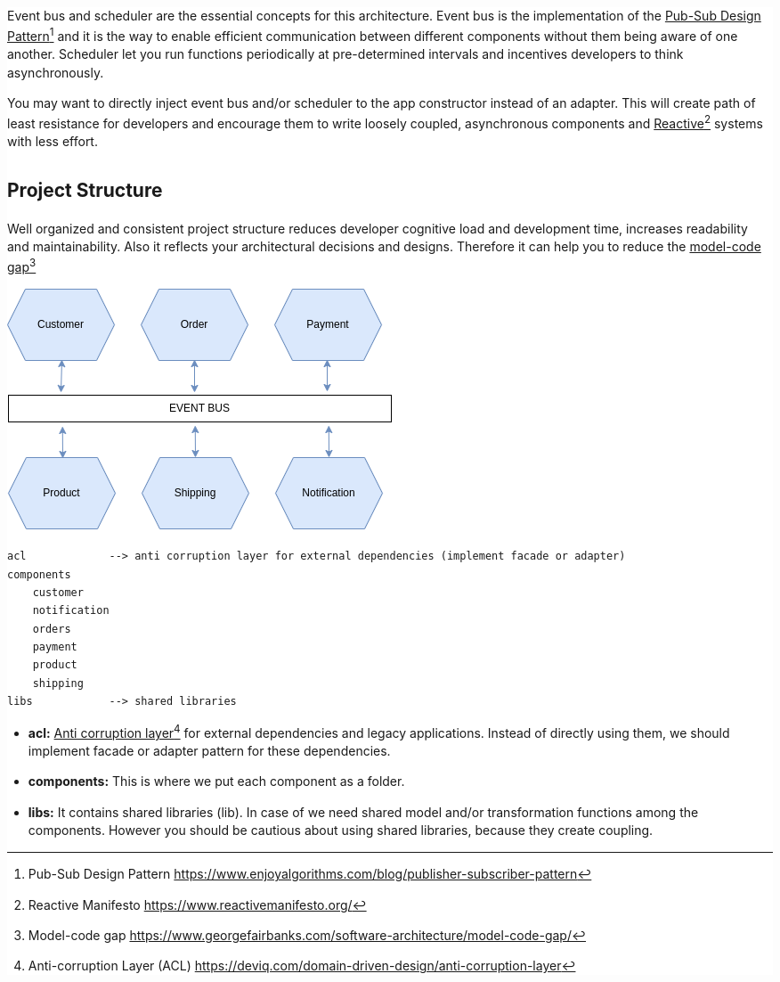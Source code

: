 Event bus and scheduler are the essential concepts for this architecture. Event bus is the implementation of the [Pub-Sub Design Pattern](https://www.enjoyalgorithms.com/blog/publisher-subscriber-pattern)[^16] and it is the way to enable efficient communication between different components without them being aware of one another. Scheduler let you run functions periodically at pre-determined intervals and incentives developers to think asynchronously.

You may want to directly inject event bus and/or scheduler to the app constructor instead of an adapter. This will create path of least resistance for developers and encourage them to write loosely coupled, asynchronous components and [Reactive](https://www.reactivemanifesto.org/)[^17] systems with less effort. 


## Project Structure

Well organized and consistent project structure reduces developer cognitive load and development time, increases readability and maintainability. Also it reflects your architectural decisions and designs. Therefore it can help you to reduce the [model-code gap](https://www.georgefairbanks.com/software-architecture/model-code-gap/)[^5]
  
  
![Project Structure](https://raw.githubusercontent.com/alicemunsal/dohex/master/img/1-Structure.png)

```
acl             --> anti corruption layer for external dependencies (implement facade or adapter)
components
    customer
    notification
    orders
    payment
    product
    shipping
libs            --> shared libraries
```
* **acl:** [Anti corruption layer](https://deviq.com/domain-driven-design/anti-corruption-layer)[^18] for external dependencies and legacy applications. Instead of directly using them, we should implement facade or adapter pattern for these dependencies.  

* **components:** This is where we put each component as a folder.  

* **libs:**  It contains shared libraries (lib). In case of we need shared model and/or transformation functions among the components. However you should be cautious about using shared libraries, because they create coupling.


[^1]: Hexagonal architecture https://alistair.cockburn.us/hexagonal-architecture/
[^2]: Onion architecture https://jeffreypalermo.com/2008/07/the-onion-architecture-part-1/
[^3]: Clean architecture https://blog.cleancoder.com/uncle-bob/2012/08/13/the-clean-architecture.html
[^4]: Data Oriented Design https://www.dataorienteddesign.com/dodbook/
[^5]: Model-code gap https://www.georgefairbanks.com/software-architecture/model-code-gap/
[^6]: Open-Closed Principle https://en.wikipedia.org/wiki/Open%E2%80%93closed_principle
[^7]: Data-Oriented Design and C++ https://www.youtube.com/watch?v=rX0ItVEVjHc
[^8]: Package by component http://www.codingthearchitecture.com/2015/03/08/package_by_component_and_architecturally_aligned_testing.html
[^9]: Event driven architecture https://en.wikipedia.org/wiki/Event-driven_architecture
[^10]: Bounded Context https://www.martinfowler.com/bliki/BoundedContext.html
[^11]: Pure function https://en.wikipedia.org/wiki/Pure_function
[^12]: Deterministic algorithm https://en.wikipedia.org/wiki/Deterministic_algorithm
[^13]: Side effects https://en.wikipedia.org/wiki/Side_effect_(computer_science)
[^14]: Functional core, imperative shell https://www.destroyallsoftware.com/talks/boundaries
[^15]: Classes should be deep https://akshaykhot.com/classes-should-be-deep/
[^16]: Pub-Sub Design Pattern https://www.enjoyalgorithms.com/blog/publisher-subscriber-pattern
[^17]: Reactive Manifesto https://www.reactivemanifesto.org/
[^18]: Anti-corruption Layer (ACL) https://deviq.com/domain-driven-design/anti-corruption-layer
[^19]: Virtual method table https://en.wikipedia.org/wiki/Virtual_method_table
[^20]: Hexagonal Architecture for Qt Embedded Applications https://embeddeduse.com/2021/11/07/my-talk-hexagonal-architecture-the-standard-for-qt-embedded-applications-at-meeting-embedded-2021/